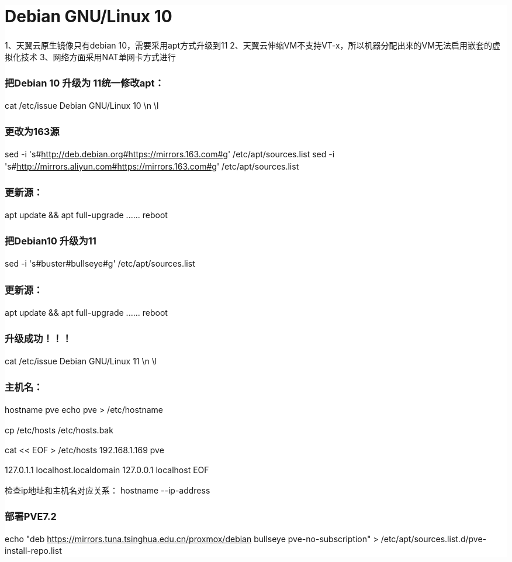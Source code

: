 # Debian GNU/Linux 10

1、天翼云原生镜像只有debian 10，需要采用apt方式升级到11
2、天翼云伸缩VM不支持VT-x，所以机器分配出来的VM无法启用嵌套的虚拟化技术
3、网络方面采用NAT单网卡方式进行

### 把Debian 10 升级为 11统一修改apt：

cat /etc/issue
Debian GNU/Linux 10 \n \l

### 更改为163源
sed -i 's#http://deb.debian.org#https://mirrors.163.com#g' /etc/apt/sources.list
sed -i 's#http://mirrors.aliyun.com#https://mirrors.163.com#g' /etc/apt/sources.list
### 更新源：
apt update && apt full-upgrade
......
reboot

### 把Debian10 升级为11
sed -i 's#buster#bullseye#g' /etc/apt/sources.list

### 更新源：
apt update && apt full-upgrade
......
reboot

### 升级成功！！！
 cat /etc/issue
Debian GNU/Linux 11 \n \l


### 主机名：
hostname pve
echo pve > /etc/hostname

cp /etc/hosts /etc/hosts.bak

cat << EOF > /etc/hosts
192.168.1.169  pve

127.0.1.1 localhost.localdomain 
127.0.0.1 localhost
EOF


检查ip地址和主机名对应关系：
hostname --ip-address

### 部署PVE7.2
echo "deb https://mirrors.tuna.tsinghua.edu.cn/proxmox/debian bullseye pve-no-subscription" > /etc/apt/sources.list.d/pve-install-repo.list
